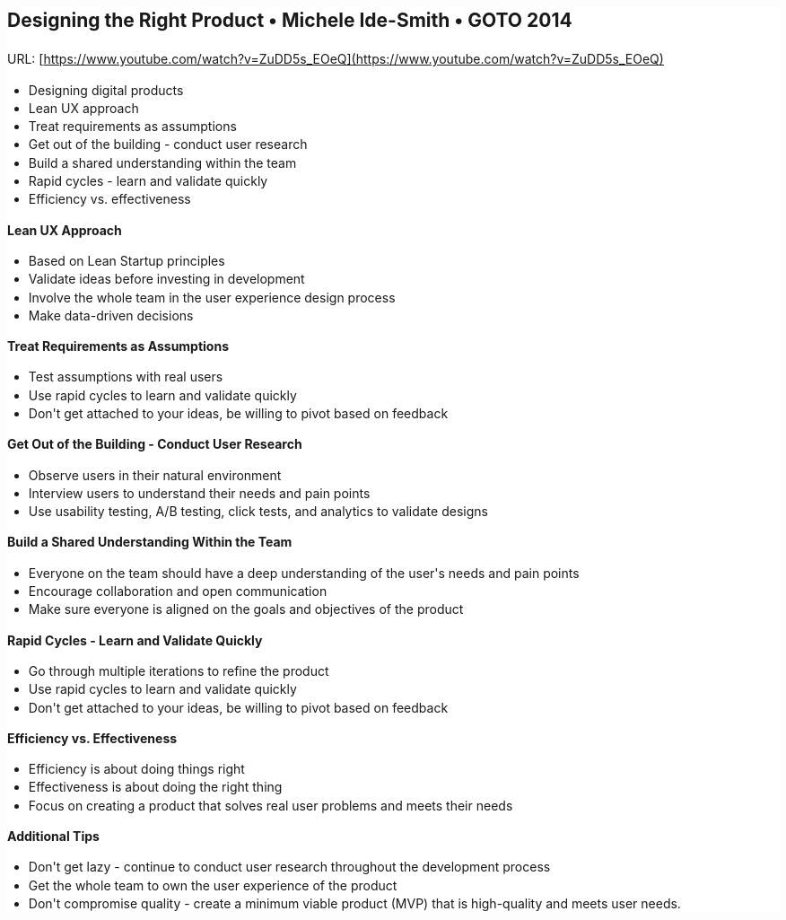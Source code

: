 
## Designing the Right Product • Michele Ide-Smith • GOTO 2014

URL: [https://www.youtube.com/watch?v=ZuDD5s_EOeQ](https://www.youtube.com/watch?v=ZuDD5s_EOeQ)

 * Designing digital products
* Lean UX approach
* Treat requirements as assumptions
* Get out of the building - conduct user research
* Build a shared understanding within the team
* Rapid cycles - learn and validate quickly
* Efficiency vs. effectiveness

**Lean UX Approach**

* Based on Lean Startup principles
* Validate ideas before investing in development
* Involve the whole team in the user experience design process
* Make data-driven decisions

**Treat Requirements as Assumptions**

* Test assumptions with real users
* Use rapid cycles to learn and validate quickly
* Don't get attached to your ideas, be willing to pivot based on feedback

**Get Out of the Building - Conduct User Research**

* Observe users in their natural environment
* Interview users to understand their needs and pain points
* Use usability testing, A/B testing, click tests, and analytics to validate designs

**Build a Shared Understanding Within the Team**

* Everyone on the team should have a deep understanding of the user's needs and pain points
* Encourage collaboration and open communication
* Make sure everyone is aligned on the goals and objectives of the product

**Rapid Cycles - Learn and Validate Quickly**

* Go through multiple iterations to refine the product
* Use rapid cycles to learn and validate quickly
* Don't get attached to your ideas, be willing to pivot based on feedback

**Efficiency vs. Effectiveness**

* Efficiency is about doing things right
* Effectiveness is about doing the right thing
* Focus on creating a product that solves real user problems and meets their needs

**Additional Tips**

* Don't get lazy - continue to conduct user research throughout the development process
* Get the whole team to own the user experience of the product
* Don't compromise quality - create a minimum viable product (MVP) that is high-quality and meets user needs.
